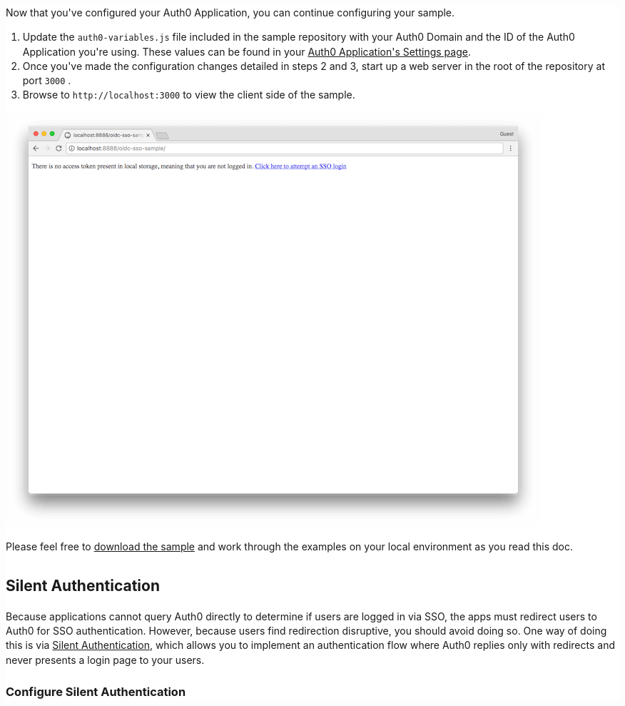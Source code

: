 Now that you've configured your Auth0 Application, you can continue configuring your sample.

1. Update the `auth0-variables.js` file included in the sample repository with your Auth0 Domain and the ID of the Auth0 Application you're using. These values can be found in your [Auth0 Application's Settings page](${manage_url}/#/applications/${account.clientId}/settings).
2. Once you've made the configuration changes detailed in steps 2 and 3, start up a web server in the root of the repository at port `3000` .
3. Browse to `http://localhost:3000` to view the client side of the sample.

  ![Home page before logging in](/media/articles/sso/v2/spa/before-login.png)

Please feel free to [download the sample](https://github.com/auth0-samples/oidc-sso-sample) and work through the examples on your local environment as you read this doc.

## Silent Authentication

Because applications cannot query Auth0 directly to determine if users are logged in via SSO, the apps must redirect users to Auth0 for SSO authentication. However, because users find redirection disruptive, you should avoid doing so. One way of doing this is via [Silent Authentication](/api-auth/tutorials/silent-authentication), which allows you to implement an authentication flow where Auth0 replies only with redirects and never presents a login page to your users.

### Configure Silent Authentication
